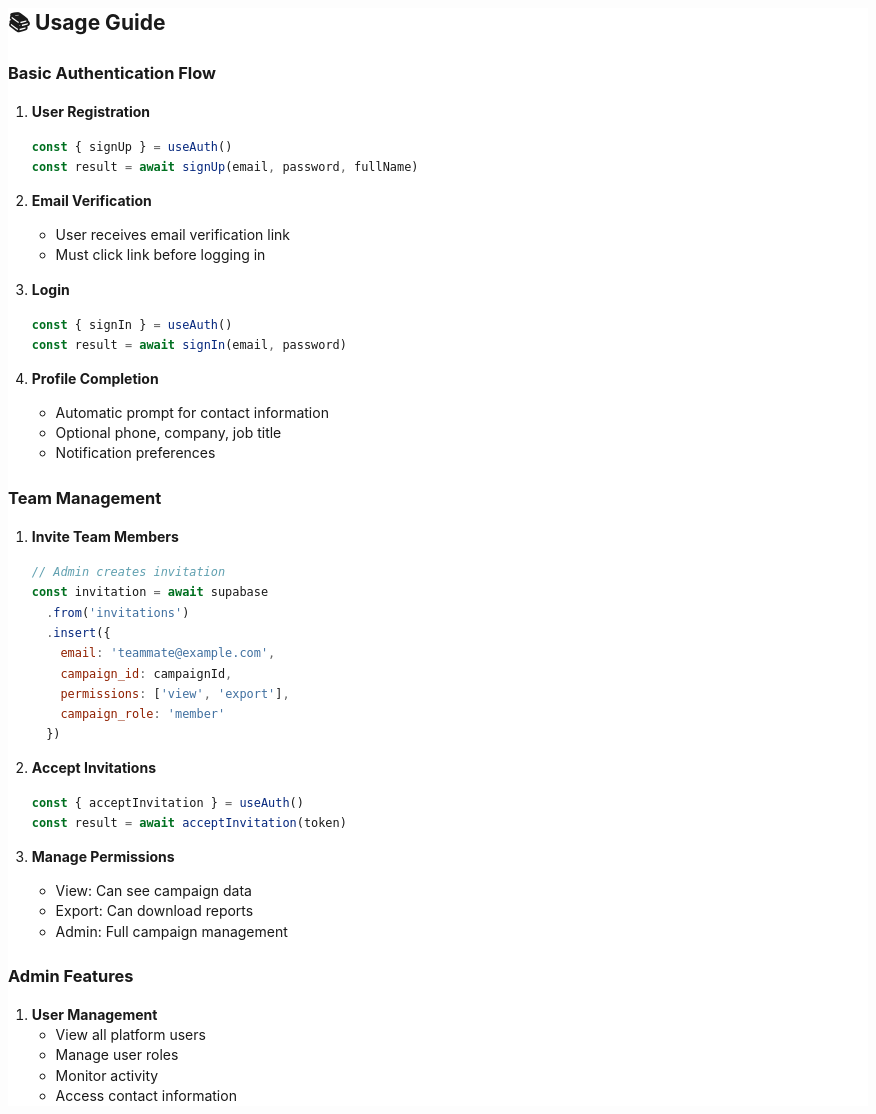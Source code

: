 ## 📚 Usage Guide

### Basic Authentication Flow

1. **User Registration**
   ```jsx
   const { signUp } = useAuth()
   const result = await signUp(email, password, fullName)
   ```

2. **Email Verification**
   - User receives email verification link
   - Must click link before logging in

3. **Login**
   ```jsx
   const { signIn } = useAuth()
   const result = await signIn(email, password)
   ```

4. **Profile Completion**
   - Automatic prompt for contact information
   - Optional phone, company, job title
   - Notification preferences

### Team Management

1. **Invite Team Members**
   ```jsx
   // Admin creates invitation
   const invitation = await supabase
     .from('invitations')
     .insert({
       email: 'teammate@example.com',
       campaign_id: campaignId,
       permissions: ['view', 'export'],
       campaign_role: 'member'
     })
   ```

2. **Accept Invitations**
   ```jsx
   const { acceptInvitation } = useAuth()
   const result = await acceptInvitation(token)
   ```

3. **Manage Permissions**
   - View: Can see campaign data
   - Export: Can download reports
   - Admin: Full campaign management

### Admin Features

1. **User Management**
   - View all platform users
   - Manage user roles
   - Monitor activity
   - Access contact information
